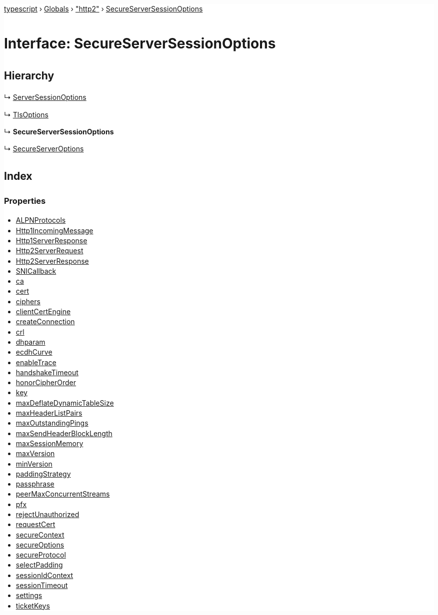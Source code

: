 [typescript](../README.md) › [Globals](../globals.md) › ["http2"](../modules/_http2_.md) › [SecureServerSessionOptions](_http2_.secureserversessionoptions.md)

# Interface: SecureServerSessionOptions

## Hierarchy

  ↳ [ServerSessionOptions](_http2_.serversessionoptions.md)

  ↳ [TlsOptions](_tls_.tlsoptions.md)

  ↳ **SecureServerSessionOptions**

  ↳ [SecureServerOptions](_http2_.secureserveroptions.md)

## Index

### Properties

* [ALPNProtocols](_http2_.secureserversessionoptions.md#optional-alpnprotocols)
* [Http1IncomingMessage](_http2_.secureserversessionoptions.md#optional-http1incomingmessage)
* [Http1ServerResponse](_http2_.secureserversessionoptions.md#optional-http1serverresponse)
* [Http2ServerRequest](_http2_.secureserversessionoptions.md#optional-http2serverrequest)
* [Http2ServerResponse](_http2_.secureserversessionoptions.md#optional-http2serverresponse)
* [SNICallback](_http2_.secureserversessionoptions.md#optional-snicallback)
* [ca](_http2_.secureserversessionoptions.md#optional-ca)
* [cert](_http2_.secureserversessionoptions.md#optional-cert)
* [ciphers](_http2_.secureserversessionoptions.md#optional-ciphers)
* [clientCertEngine](_http2_.secureserversessionoptions.md#optional-clientcertengine)
* [createConnection](_http2_.secureserversessionoptions.md#optional-createconnection)
* [crl](_http2_.secureserversessionoptions.md#optional-crl)
* [dhparam](_http2_.secureserversessionoptions.md#optional-dhparam)
* [ecdhCurve](_http2_.secureserversessionoptions.md#optional-ecdhcurve)
* [enableTrace](_http2_.secureserversessionoptions.md#optional-enabletrace)
* [handshakeTimeout](_http2_.secureserversessionoptions.md#optional-handshaketimeout)
* [honorCipherOrder](_http2_.secureserversessionoptions.md#optional-honorcipherorder)
* [key](_http2_.secureserversessionoptions.md#optional-key)
* [maxDeflateDynamicTableSize](_http2_.secureserversessionoptions.md#optional-maxdeflatedynamictablesize)
* [maxHeaderListPairs](_http2_.secureserversessionoptions.md#optional-maxheaderlistpairs)
* [maxOutstandingPings](_http2_.secureserversessionoptions.md#optional-maxoutstandingpings)
* [maxSendHeaderBlockLength](_http2_.secureserversessionoptions.md#optional-maxsendheaderblocklength)
* [maxSessionMemory](_http2_.secureserversessionoptions.md#optional-maxsessionmemory)
* [maxVersion](_http2_.secureserversessionoptions.md#optional-maxversion)
* [minVersion](_http2_.secureserversessionoptions.md#optional-minversion)
* [paddingStrategy](_http2_.secureserversessionoptions.md#optional-paddingstrategy)
* [passphrase](_http2_.secureserversessionoptions.md#optional-passphrase)
* [peerMaxConcurrentStreams](_http2_.secureserversessionoptions.md#optional-peermaxconcurrentstreams)
* [pfx](_http2_.secureserversessionoptions.md#optional-pfx)
* [rejectUnauthorized](_http2_.secureserversessionoptions.md#optional-rejectunauthorized)
* [requestCert](_http2_.secureserversessionoptions.md#optional-requestcert)
* [secureContext](_http2_.secureserversessionoptions.md#optional-securecontext)
* [secureOptions](_http2_.secureserversessionoptions.md#optional-secureoptions)
* [secureProtocol](_http2_.secureserversessionoptions.md#optional-secureprotocol)
* [selectPadding](_http2_.secureserversessionoptions.md#optional-selectpadding)
* [sessionIdContext](_http2_.secureserversessionoptions.md#optional-sessionidcontext)
* [sessionTimeout](_http2_.secureserversessionoptions.md#optional-sessiontimeout)
* [settings](_http2_.secureserversessionoptions.md#optional-settings)
* [ticketKeys](_http2_.secureserversessionoptions.md#optional-ticketkeys)
